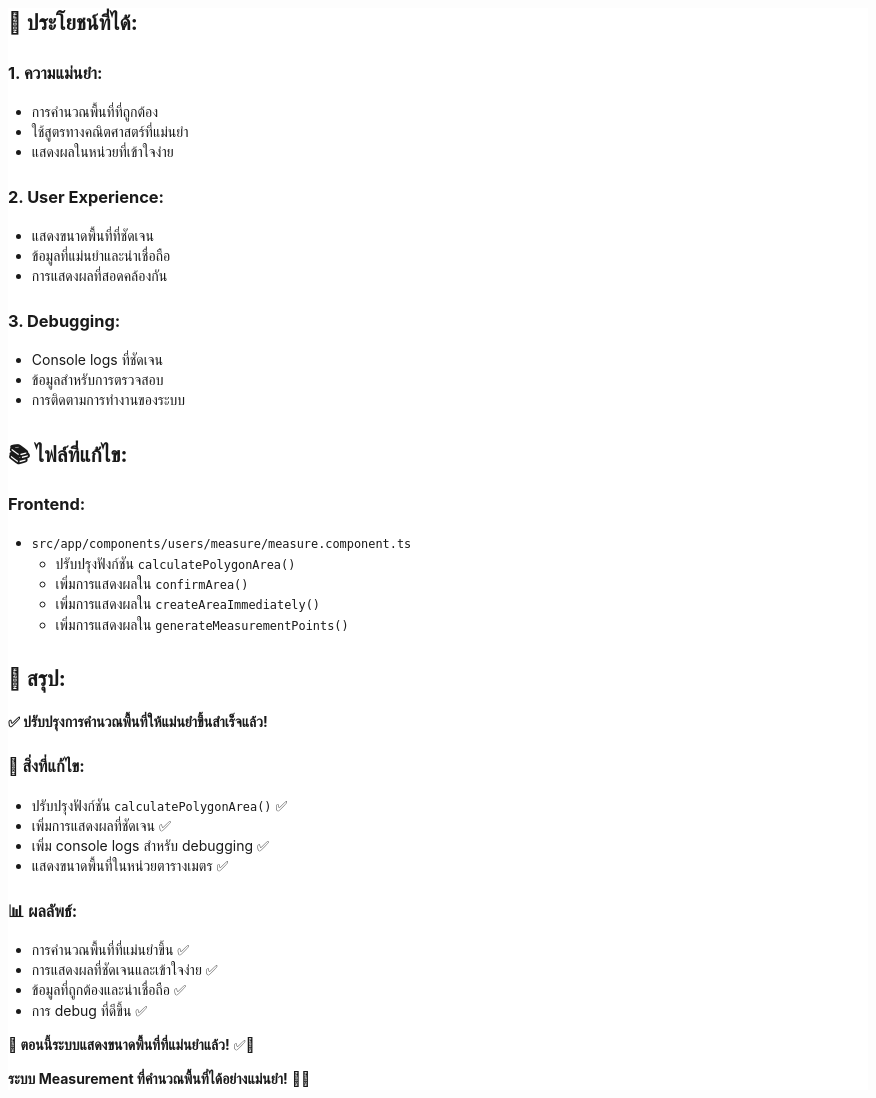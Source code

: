 ## 🎯 **ประโยชน์ที่ได้:**

### **1. ความแม่นยำ:**
- การคำนวณพื้นที่ที่ถูกต้อง
- ใช้สูตรทางคณิตศาสตร์ที่แม่นยำ
- แสดงผลในหน่วยที่เข้าใจง่าย

### **2. User Experience:**
- แสดงขนาดพื้นที่ที่ชัดเจน
- ข้อมูลที่แม่นยำและน่าเชื่อถือ
- การแสดงผลที่สอดคล้องกัน

### **3. Debugging:**
- Console logs ที่ชัดเจน
- ข้อมูลสำหรับการตรวจสอบ
- การติดตามการทำงานของระบบ

## 📚 **ไฟล์ที่แก้ไข:**

### **Frontend:**
- `src/app/components/users/measure/measure.component.ts`
  - ปรับปรุงฟังก์ชัน `calculatePolygonArea()`
  - เพิ่มการแสดงผลใน `confirmArea()`
  - เพิ่มการแสดงผลใน `createAreaImmediately()`
  - เพิ่มการแสดงผลใน `generateMeasurementPoints()`

## 🎉 **สรุป:**

**✅ ปรับปรุงการคำนวณพื้นที่ให้แม่นยำขึ้นสำเร็จแล้ว!**

### **🔧 สิ่งที่แก้ไข:**
- ปรับปรุงฟังก์ชัน `calculatePolygonArea()` ✅
- เพิ่มการแสดงผลที่ชัดเจน ✅
- เพิ่ม console logs สำหรับ debugging ✅
- แสดงขนาดพื้นที่ในหน่วยตารางเมตร ✅

### **📊 ผลลัพธ์:**
- การคำนวณพื้นที่ที่แม่นยำขึ้น ✅
- การแสดงผลที่ชัดเจนและเข้าใจง่าย ✅
- ข้อมูลที่ถูกต้องและน่าเชื่อถือ ✅
- การ debug ที่ดีขึ้น ✅

**🎯 ตอนนี้ระบบแสดงขนาดพื้นที่ที่แม่นยำแล้ว!** ✅🎉

**ระบบ Measurement ที่คำนวณพื้นที่ได้อย่างแม่นยำ!** 🚀✨
